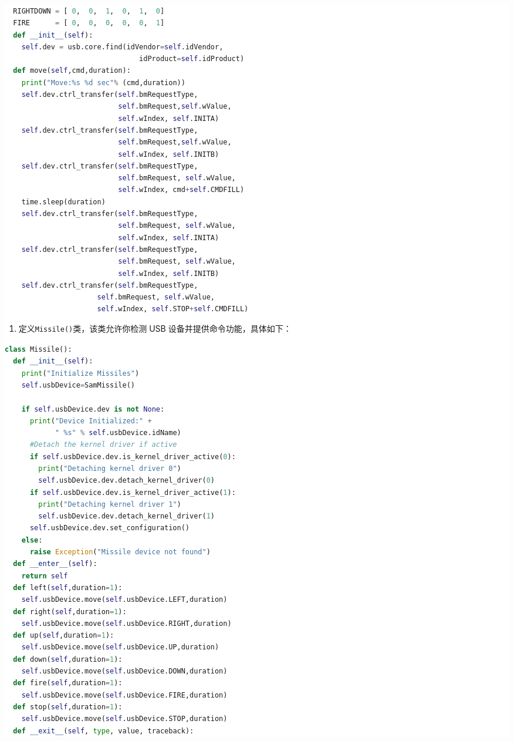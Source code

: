 ```py
  RIGHTDOWN = [ 0,  0,  1,  0,  1,  0] 
  FIRE      = [ 0,  0,  0,  0,  0,  1] 
  def __init__(self): 
    self.dev = usb.core.find(idVendor=self.idVendor, 
                                idProduct=self.idProduct) 
  def move(self,cmd,duration): 
    print("Move:%s %d sec"% (cmd,duration)) 
    self.dev.ctrl_transfer(self.bmRequestType, 
                           self.bmRequest,self.wValue, 
                           self.wIndex, self.INITA) 
    self.dev.ctrl_transfer(self.bmRequestType, 
                           self.bmRequest,self.wValue, 
                           self.wIndex, self.INITB) 
    self.dev.ctrl_transfer(self.bmRequestType, 
                           self.bmRequest, self.wValue, 
                           self.wIndex, cmd+self.CMDFILL) 
    time.sleep(duration) 
    self.dev.ctrl_transfer(self.bmRequestType, 
                           self.bmRequest, self.wValue, 
                           self.wIndex, self.INITA) 
    self.dev.ctrl_transfer(self.bmRequestType, 
                           self.bmRequest, self.wValue, 
                           self.wIndex, self.INITB) 
    self.dev.ctrl_transfer(self.bmRequestType, 
                      self.bmRequest, self.wValue, 
                      self.wIndex, self.STOP+self.CMDFILL) 
```

1.  定义`Missile()`类，该类允许你检测 USB 设备并提供命令功能，具体如下：

```py
class Missile(): 
  def __init__(self): 
    print("Initialize Missiles") 
    self.usbDevice=SamMissile() 

    if self.usbDevice.dev is not None: 
      print("Device Initialized:" + 
            " %s" % self.usbDevice.idName) 
      #Detach the kernel driver if active 
      if self.usbDevice.dev.is_kernel_driver_active(0): 
        print("Detaching kernel driver 0") 
        self.usbDevice.dev.detach_kernel_driver(0) 
      if self.usbDevice.dev.is_kernel_driver_active(1): 
        print("Detaching kernel driver 1") 
        self.usbDevice.dev.detach_kernel_driver(1) 
      self.usbDevice.dev.set_configuration() 
    else: 
      raise Exception("Missile device not found") 
  def __enter__(self): 
    return self 
  def left(self,duration=1): 
    self.usbDevice.move(self.usbDevice.LEFT,duration) 
  def right(self,duration=1): 
    self.usbDevice.move(self.usbDevice.RIGHT,duration) 
  def up(self,duration=1): 
    self.usbDevice.move(self.usbDevice.UP,duration) 
  def down(self,duration=1): 
    self.usbDevice.move(self.usbDevice.DOWN,duration) 
  def fire(self,duration=1): 
    self.usbDevice.move(self.usbDevice.FIRE,duration) 
  def stop(self,duration=1): 
    self.usbDevice.move(self.usbDevice.STOP,duration) 
  def __exit__(self, type, value, traceback): 
```